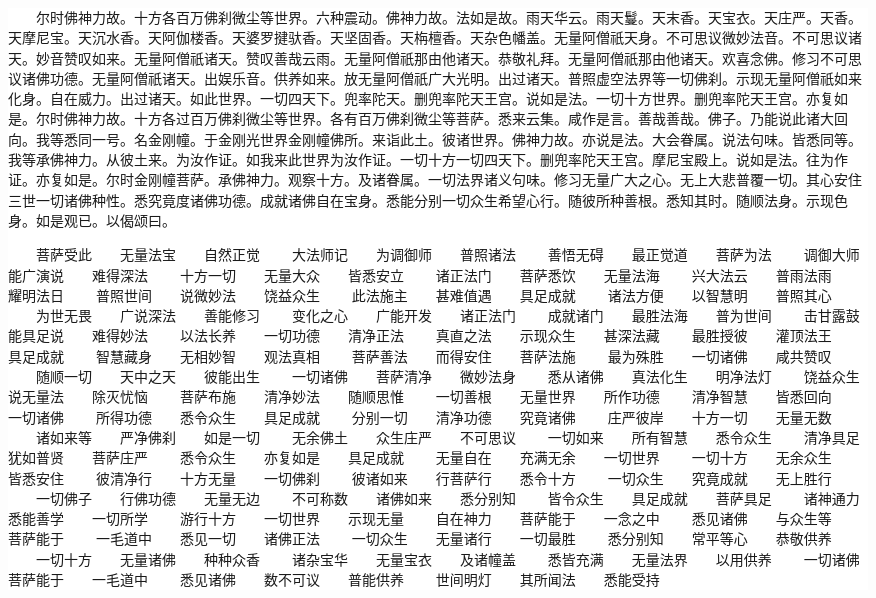 　　尔时佛神力故。十方各百万佛刹微尘等世界。六种震动。佛神力故。法如是故。雨天华云。雨天鬘。天末香。天宝衣。天庄严。天香。天摩尼宝。天沉水香。天阿伽楼香。天婆罗揵驮香。天坚固香。天栴檀香。天杂色幡盖。无量阿僧祇天身。不可思议微妙法音。不可思议诸天。妙音赞叹如来。无量阿僧祇诸天。赞叹善哉云雨。无量阿僧祇那由他诸天。恭敬礼拜。无量阿僧祇那由他诸天。欢喜念佛。修习不可思议诸佛功德。无量阿僧祇诸天。出娱乐音。供养如来。放无量阿僧祇广大光明。出过诸天。普照虚空法界等一切佛刹。示现无量阿僧祇如来化身。自在威力。出过诸天。如此世界。一切四天下。兜率陀天。删兜率陀天王宫。说如是法。一切十方世界。删兜率陀天王宫。亦复如是。尔时佛神力故。十方各过百万佛刹微尘等世界。各有百万佛刹微尘等菩萨。悉来云集。咸作是言。善哉善哉。佛子。乃能说此诸大回向。我等悉同一号。名金刚幢。于金刚光世界金刚幢佛所。来诣此土。彼诸世界。佛神力故。亦说是法。大会眷属。说法句味。皆悉同等。我等承佛神力。从彼土来。为汝作证。如我来此世界为汝作证。一切十方一切四天下。删兜率陀天王宫。摩尼宝殿上。说如是法。往为作证。亦复如是。尔时金刚幢菩萨。承佛神力。观察十方。及诸眷属。一切法界诸义句味。修习无量广大之心。无上大悲普覆一切。其心安住三世一切诸佛种性。悉究竟度诸佛功德。成就诸佛自在宝身。悉能分别一切众生希望心行。随彼所种善根。悉知其时。随顺法身。示现色身。如是观已。以偈颂曰。

　　菩萨受此　　无量法宝　　自然正觉
　　大法师记　　为调御师　　普照诸法
　　善悟无碍　　最正觉道　　菩萨为法
　　调御大师　　能广演说　　难得深法
　　十方一切　　无量大众　　皆悉安立
　　诸正法门　　菩萨悉饮　　无量法海
　　兴大法云　　普雨法雨　　耀明法日
　　普照世间　　说微妙法　　饶益众生
　　此法施主　　甚难值遇　　具足成就
　　诸法方便　　以智慧明　　普照其心
　　为世无畏　　广说深法　　善能修习
　　变化之心　　广能开发　　诸正法门
　　成就诸门　　最胜法海　　普为世间
　　击甘露鼓　　能具足说　　难得妙法
　　以法长养　　一切功德　　清净正法
　　真直之法　　示现众生　　甚深法藏
　　最胜授彼　　灌顶法王　　具足成就
　　智慧藏身　　无相妙智　　观法真相
　　菩萨善法　　而得安住　　菩萨法施
　　最为殊胜　　一切诸佛　　咸共赞叹
　　随顺一切　　天中之天　　彼能出生
　　一切诸佛　　菩萨清净　　微妙法身
　　悉从诸佛　　真法化生　　明净法灯
　　饶益众生　　说无量法　　除灭忧恼
　　菩萨布施　　清净妙法　　随顺思惟
　　一切善根　　无量世界　　所作功德
　　清净智慧　　皆悉回向　　一切诸佛
　　所得功德　　悉令众生　　具足成就
　　分别一切　　清净功德　　究竟诸佛
　　庄严彼岸　　十方一切　　无量无数
　　诸如来等　　严净佛刹　　如是一切
　　无余佛土　　众生庄严　　不可思议
　　一切如来　　所有智慧　　悉令众生
　　清净具足　　犹如普贤　　菩萨庄严
　　悉令众生　　亦复如是　　具足成就
　　无量自在　　充满无余　　一切世界
　　一切十方　　无余众生　　皆悉安住
　　彼清净行　　十方无量　　一切佛刹
　　彼诸如来　　行菩萨行　　悉令十方
　　一切众生　　究竟成就　　无上胜行
　　一切佛子　　行佛功德　　无量无边
　　不可称数　　诸佛如来　　悉分别知
　　皆令众生　　具足成就　　菩萨具足
　　诸神通力　　悉能善学　　一切所学
　　游行十方　　一切世界　　示现无量
　　自在神力　　菩萨能于　　一念之中
　　悉见诸佛　　与众生等　　菩萨能于
　　一毛道中　　悉见一切　　诸佛正法
　　一切众生　　无量诸行　　一切最胜
　　悉分别知　　常平等心　　恭敬供养
　　一切十方　　无量诸佛　　种种众香
　　诸杂宝华　　无量宝衣　　及诸幢盖
　　悉皆充满　　无量法界　　以用供养
　　一切诸佛　　菩萨能于　　一毛道中
　　悉见诸佛　　数不可议　　普能供养
　　世间明灯　　其所闻法　　悉能受持